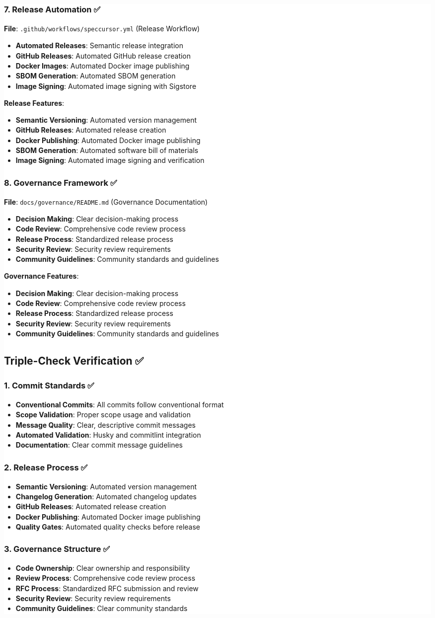 ### 7. Release Automation ✅

**File**: `.github/workflows/speccursor.yml` (Release Workflow)

- **Automated Releases**: Semantic release integration
- **GitHub Releases**: Automated GitHub release creation
- **Docker Images**: Automated Docker image publishing
- **SBOM Generation**: Automated SBOM generation
- **Image Signing**: Automated image signing with Sigstore

**Release Features**:
- **Semantic Versioning**: Automated version management
- **GitHub Releases**: Automated release creation
- **Docker Publishing**: Automated Docker image publishing
- **SBOM Generation**: Automated software bill of materials
- **Image Signing**: Automated image signing and verification

### 8. Governance Framework ✅

**File**: `docs/governance/README.md` (Governance Documentation)

- **Decision Making**: Clear decision-making process
- **Code Review**: Comprehensive code review process
- **Release Process**: Standardized release process
- **Security Review**: Security review requirements
- **Community Guidelines**: Community standards and guidelines

**Governance Features**:
- **Decision Making**: Clear decision-making process
- **Code Review**: Comprehensive code review process
- **Release Process**: Standardized release process
- **Security Review**: Security review requirements
- **Community Guidelines**: Community standards and guidelines

## Triple-Check Verification ✅

### 1. Commit Standards ✅
- **Conventional Commits**: All commits follow conventional format
- **Scope Validation**: Proper scope usage and validation
- **Message Quality**: Clear, descriptive commit messages
- **Automated Validation**: Husky and commitlint integration
- **Documentation**: Clear commit message guidelines

### 2. Release Process ✅
- **Semantic Versioning**: Automated version management
- **Changelog Generation**: Automated changelog updates
- **GitHub Releases**: Automated release creation
- **Docker Publishing**: Automated Docker image publishing
- **Quality Gates**: Automated quality checks before release

### 3. Governance Structure ✅
- **Code Ownership**: Clear ownership and responsibility
- **Review Process**: Comprehensive code review process
- **RFC Process**: Standardized RFC submission and review
- **Security Review**: Security review requirements
- **Community Guidelines**: Clear community standards

